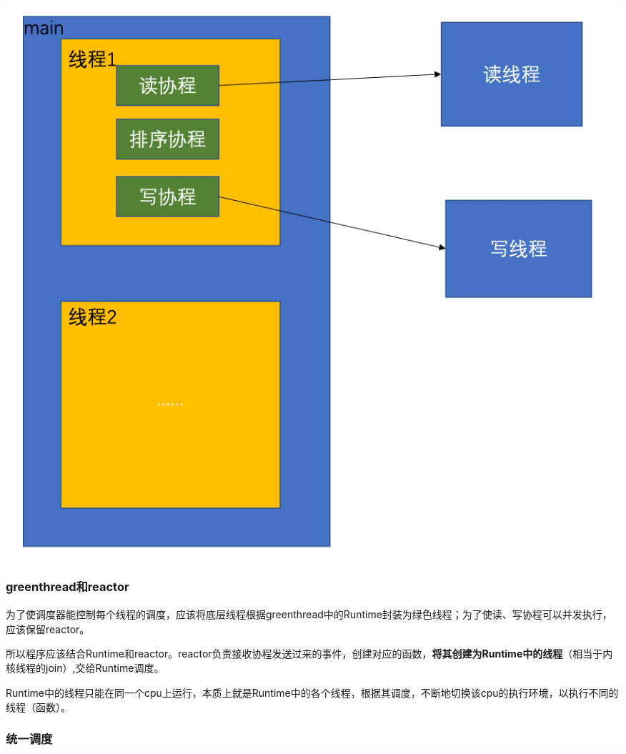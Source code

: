 ![](https://github.com/oscourse-tsinghua/AsyncKernel2021-UserScheduler/blob/master/extern-sorting/文档/image/202107161.png)

### greenthread和reactor

为了使调度器能控制每个线程的调度，应该将底层线程根据greenthread中的Runtime封装为绿色线程；为了使读、写协程可以并发执行，应该保留reactor。

所以程序应该结合Runtime和reactor。reactor负责接收协程发送过来的事件，创建对应的函数，**将其创建为Runtime中的线程**（相当于内核线程的join）,交给Runtime调度。

Runtime中的线程只能在同一个cpu上运行，本质上就是Runtime中的各个线程，根据其调度，不断地切换该cpu的执行环境，以执行不同的线程（函数）。

### 统一调度
